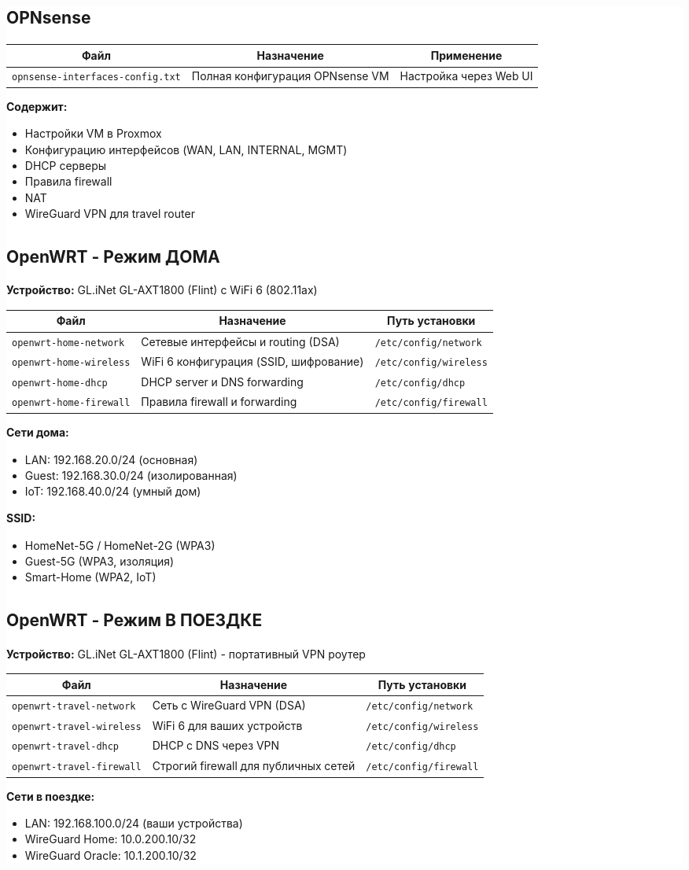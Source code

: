 ## OPNsense

| Файл | Назначение | Применение |
|------|------------|------------|
| `opnsense-interfaces-config.txt` | Полная конфигурация OPNsense VM | Настройка через Web UI |

**Содержит:**
- Настройки VM в Proxmox
- Конфигурацию интерфейсов (WAN, LAN, INTERNAL, MGMT)
- DHCP серверы
- Правила firewall
- NAT
- WireGuard VPN для travel router

## OpenWRT - Режим ДОМА

**Устройство:** GL.iNet GL-AXT1800 (Flint) с WiFi 6 (802.11ax)

| Файл | Назначение | Путь установки |
|------|------------|----------------|
| `openwrt-home-network` | Сетевые интерфейсы и routing (DSA) | `/etc/config/network` |
| `openwrt-home-wireless` | WiFi 6 конфигурация (SSID, шифрование) | `/etc/config/wireless` |
| `openwrt-home-dhcp` | DHCP server и DNS forwarding | `/etc/config/dhcp` |
| `openwrt-home-firewall` | Правила firewall и forwarding | `/etc/config/firewall` |

**Сети дома:**
- LAN: 192.168.20.0/24 (основная)
- Guest: 192.168.30.0/24 (изолированная)
- IoT: 192.168.40.0/24 (умный дом)

**SSID:**
- HomeNet-5G / HomeNet-2G (WPA3)
- Guest-5G (WPA3, изоляция)
- Smart-Home (WPA2, IoT)

## OpenWRT - Режим В ПОЕЗДКЕ

**Устройство:** GL.iNet GL-AXT1800 (Flint) - портативный VPN роутер

| Файл | Назначение | Путь установки |
|------|------------|----------------|
| `openwrt-travel-network` | Сеть с WireGuard VPN (DSA) | `/etc/config/network` |
| `openwrt-travel-wireless` | WiFi 6 для ваших устройств | `/etc/config/wireless` |
| `openwrt-travel-dhcp` | DHCP с DNS через VPN | `/etc/config/dhcp` |
| `openwrt-travel-firewall` | Строгий firewall для публичных сетей | `/etc/config/firewall` |

**Сети в поездке:**
- LAN: 192.168.100.0/24 (ваши устройства)
- WireGuard Home: 10.0.200.10/32
- WireGuard Oracle: 10.1.200.10/32
